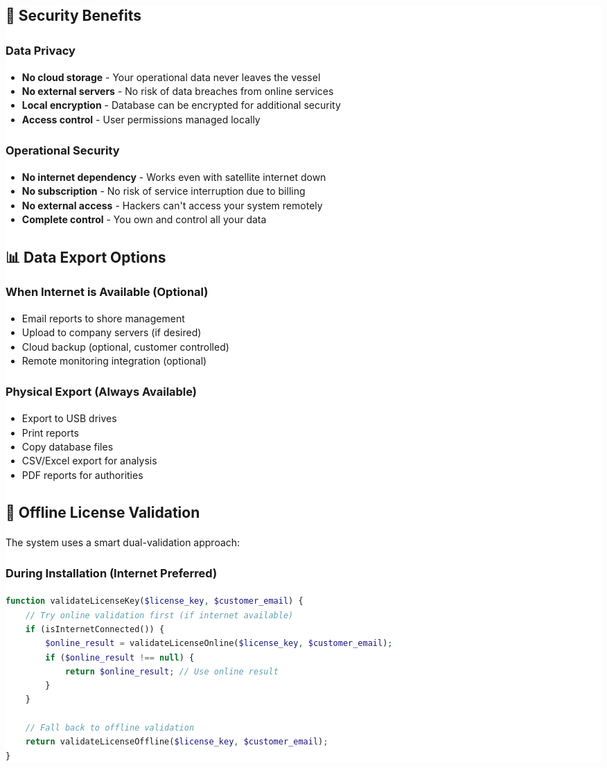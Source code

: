 ## 🔐 **Security Benefits**

### **Data Privacy**
- **No cloud storage** - Your operational data never leaves the vessel
- **No external servers** - No risk of data breaches from online services  
- **Local encryption** - Database can be encrypted for additional security
- **Access control** - User permissions managed locally

### **Operational Security**
- **No internet dependency** - Works even with satellite internet down
- **No subscription** - No risk of service interruption due to billing
- **No external access** - Hackers can't access your system remotely
- **Complete control** - You own and control all your data

## 📊 **Data Export Options**

### **When Internet is Available (Optional)**
- Email reports to shore management
- Upload to company servers (if desired)
- Cloud backup (optional, customer controlled)
- Remote monitoring integration (optional)

### **Physical Export (Always Available)**
- Export to USB drives
- Print reports
- Copy database files
- CSV/Excel export for analysis
- PDF reports for authorities

## 🧪 **Offline License Validation**

The system uses a smart dual-validation approach:

### **During Installation (Internet Preferred)**
```php
function validateLicenseKey($license_key, $customer_email) {
    // Try online validation first (if internet available)
    if (isInternetConnected()) {
        $online_result = validateLicenseOnline($license_key, $customer_email);
        if ($online_result !== null) {
            return $online_result; // Use online result
        }
    }
    
    // Fall back to offline validation
    return validateLicenseOffline($license_key, $customer_email);
}
```
